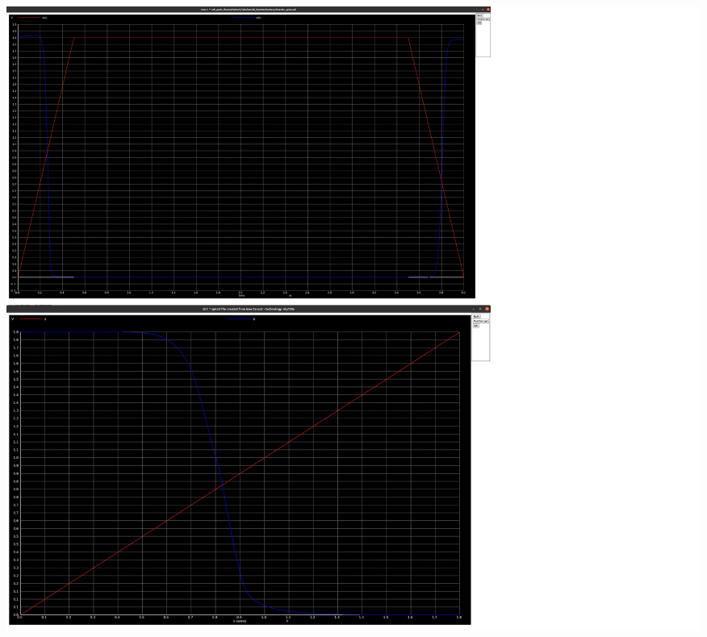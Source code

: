   <img width=600 src="./images/inverter-prelayout-xschem.jpg">
  <img width=600 src="../week0/images/magic_xschem_layout_waveform_manualspice.jpg">
